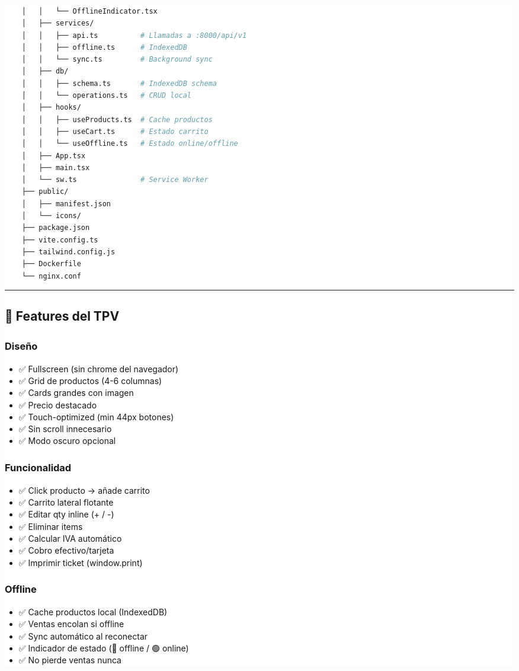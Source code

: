 ```bash
    │   │   └── OfflineIndicator.tsx
    │   ├── services/
    │   │   ├── api.ts          # Llamadas a :8000/api/v1
    │   │   ├── offline.ts      # IndexedDB
    │   │   └── sync.ts         # Background sync
    │   ├── db/
    │   │   ├── schema.ts       # IndexedDB schema
    │   │   └── operations.ts   # CRUD local
    │   ├── hooks/
    │   │   ├── useProducts.ts  # Cache productos
    │   │   ├── useCart.ts      # Estado carrito
    │   │   └── useOffline.ts   # Estado online/offline
    │   ├── App.tsx
    │   ├── main.tsx
    │   └── sw.ts               # Service Worker
    ├── public/
    │   ├── manifest.json
    │   └── icons/
    ├── package.json
    ├── vite.config.ts
    ├── tailwind.config.js
    ├── Dockerfile
    └── nginx.conf
```

---

## 🎨 Features del TPV

### Diseño
- ✅ Fullscreen (sin chrome del navegador)
- ✅ Grid de productos (4-6 columnas)
- ✅ Cards grandes con imagen
- ✅ Precio destacado
- ✅ Touch-optimized (min 44px botones)
- ✅ Sin scroll innecesario
- ✅ Modo oscuro opcional

### Funcionalidad
- ✅ Click producto → añade carrito
- ✅ Carrito lateral flotante
- ✅ Editar qty inline (+ / -)
- ✅ Eliminar items
- ✅ Calcular IVA automático
- ✅ Cobro efectivo/tarjeta
- ✅ Imprimir ticket (window.print)

### Offline
- ✅ Cache productos local (IndexedDB)
- ✅ Ventas encolan si offline
- ✅ Sync automático al reconectar
- ✅ Indicador de estado (🔴 offline / 🟢 online)
- ✅ No pierde ventas nunca
